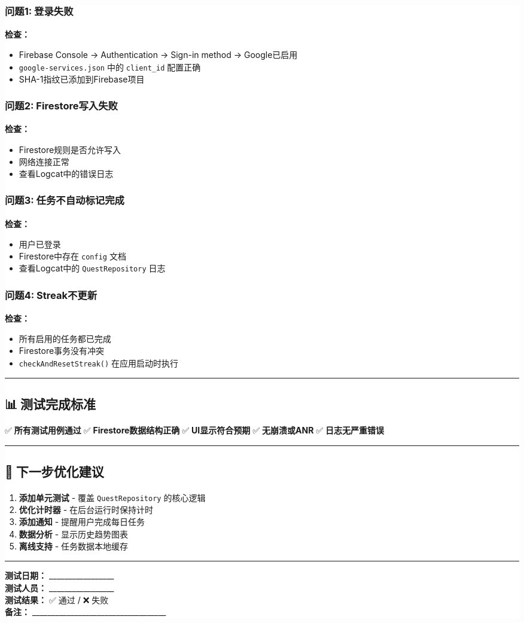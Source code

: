 ### 问题1: 登录失败
**检查：**
- Firebase Console → Authentication → Sign-in method → Google已启用
- `google-services.json` 中的 `client_id` 配置正确
- SHA-1指纹已添加到Firebase项目

### 问题2: Firestore写入失败
**检查：**
- Firestore规则是否允许写入
- 网络连接正常
- 查看Logcat中的错误日志

### 问题3: 任务不自动标记完成
**检查：**
- 用户已登录
- Firestore中存在 `config` 文档
- 查看Logcat中的 `QuestRepository` 日志

### 问题4: Streak不更新
**检查：**
- 所有启用的任务都已完成
- Firestore事务没有冲突
- `checkAndResetStreak()` 在应用启动时执行

---

## 📊 测试完成标准

✅ **所有测试用例通过**
✅ **Firestore数据结构正确**
✅ **UI显示符合预期**
✅ **无崩溃或ANR**
✅ **日志无严重错误**

---

## 🎯 下一步优化建议

1. **添加单元测试** - 覆盖 `QuestRepository` 的核心逻辑
2. **优化计时器** - 在后台运行时保持计时
3. **添加通知** - 提醒用户完成每日任务
4. **数据分析** - 显示历史趋势图表
5. **离线支持** - 任务数据本地缓存

---

**测试日期：** _________________  
**测试人员：** _________________  
**测试结果：** ✅ 通过 / ❌ 失败  
**备注：** ___________________________________






